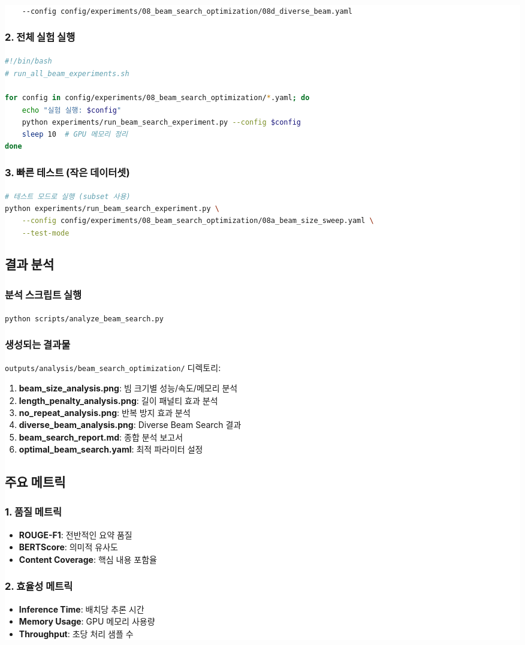 ```bash
    --config config/experiments/08_beam_search_optimization/08d_diverse_beam.yaml
```

### 2. 전체 실험 실행
```bash
#!/bin/bash
# run_all_beam_experiments.sh

for config in config/experiments/08_beam_search_optimization/*.yaml; do
    echo "실험 실행: $config"
    python experiments/run_beam_search_experiment.py --config $config
    sleep 10  # GPU 메모리 정리
done
```

### 3. 빠른 테스트 (작은 데이터셋)
```bash
# 테스트 모드로 실행 (subset 사용)
python experiments/run_beam_search_experiment.py \
    --config config/experiments/08_beam_search_optimization/08a_beam_size_sweep.yaml \
    --test-mode
```

## 결과 분석

### 분석 스크립트 실행
```bash
python scripts/analyze_beam_search.py
```

### 생성되는 결과물
`outputs/analysis/beam_search_optimization/` 디렉토리:

1. **beam_size_analysis.png**: 빔 크기별 성능/속도/메모리 분석
2. **length_penalty_analysis.png**: 길이 패널티 효과 분석
3. **no_repeat_analysis.png**: 반복 방지 효과 분석
4. **diverse_beam_analysis.png**: Diverse Beam Search 결과
5. **beam_search_report.md**: 종합 분석 보고서
6. **optimal_beam_search.yaml**: 최적 파라미터 설정

## 주요 메트릭

### 1. 품질 메트릭
- **ROUGE-F1**: 전반적인 요약 품질
- **BERTScore**: 의미적 유사도
- **Content Coverage**: 핵심 내용 포함율

### 2. 효율성 메트릭
- **Inference Time**: 배치당 추론 시간
- **Memory Usage**: GPU 메모리 사용량
- **Throughput**: 초당 처리 샘플 수
